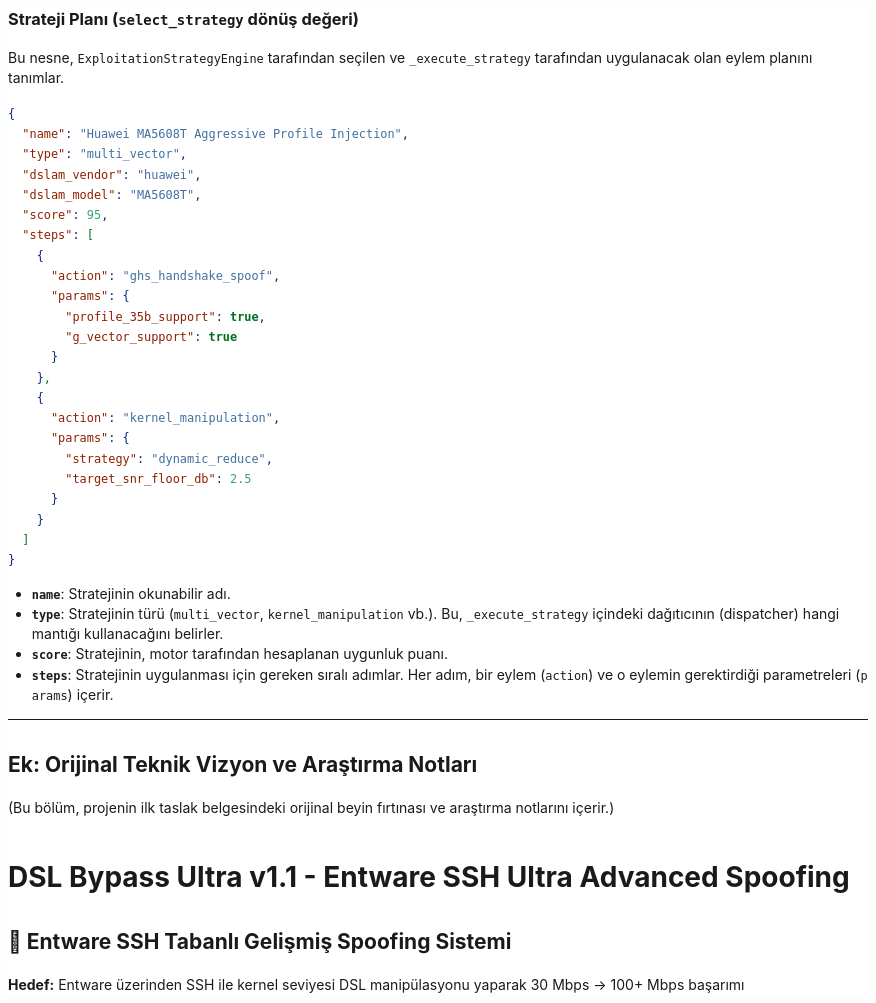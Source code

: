### Strateji Planı (`select_strategy` dönüş değeri)

Bu nesne, `ExploitationStrategyEngine` tarafından seçilen ve `_execute_strategy` tarafından uygulanacak olan eylem planını tanımlar.

```json
{
  "name": "Huawei MA5608T Aggressive Profile Injection",
  "type": "multi_vector",
  "dslam_vendor": "huawei",
  "dslam_model": "MA5608T",
  "score": 95,
  "steps": [
    {
      "action": "ghs_handshake_spoof",
      "params": {
        "profile_35b_support": true,
        "g_vector_support": true
      }
    },
    {
      "action": "kernel_manipulation",
      "params": {
        "strategy": "dynamic_reduce",
        "target_snr_floor_db": 2.5
      }
    }
  ]
}
```
- **`name`**: Stratejinin okunabilir adı.
- **`type`**: Stratejinin türü (`multi_vector`, `kernel_manipulation` vb.). Bu, `_execute_strategy` içindeki dağıtıcının (dispatcher) hangi mantığı kullanacağını belirler.
- **`score`**: Stratejinin, motor tarafından hesaplanan uygunluk puanı.
- **`steps`**: Stratejinin uygulanması için gereken sıralı adımlar. Her adım, bir eylem (`action`) ve o eylemin gerektirdiği parametreleri (`params`) içerir.

---

## Ek: Orijinal Teknik Vizyon ve Araştırma Notları

(Bu bölüm, projenin ilk taslak belgesindeki orijinal beyin fırtınası ve araştırma notlarını içerir.)

# DSL Bypass Ultra v1.1 - Entware SSH Ultra Advanced Spoofing

## 🚀 Entware SSH Tabanlı Gelişmiş Spoofing Sistemi

**Hedef:** Entware üzerinden SSH ile kernel seviyesi DSL manipülasyonu yaparak 30 Mbps → 100+ Mbps başarımı
